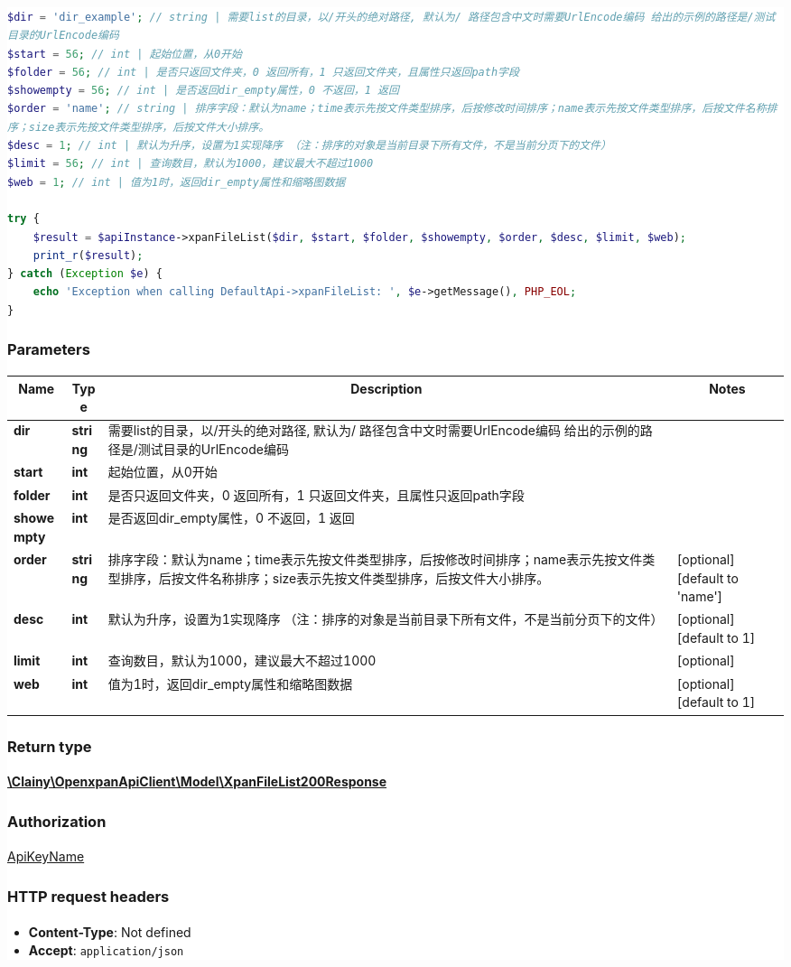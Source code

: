 ```php
$dir = 'dir_example'; // string | 需要list的目录，以/开头的绝对路径, 默认为/ 路径包含中文时需要UrlEncode编码 给出的示例的路径是/测试目录的UrlEncode编码
$start = 56; // int | 起始位置，从0开始
$folder = 56; // int | 是否只返回文件夹，0 返回所有，1 只返回文件夹，且属性只返回path字段
$showempty = 56; // int | 是否返回dir_empty属性，0 不返回，1 返回
$order = 'name'; // string | 排序字段：默认为name；time表示先按文件类型排序，后按修改时间排序；name表示先按文件类型排序，后按文件名称排序；size表示先按文件类型排序，后按文件大小排序。
$desc = 1; // int | 默认为升序，设置为1实现降序 （注：排序的对象是当前目录下所有文件，不是当前分页下的文件）
$limit = 56; // int | 查询数目，默认为1000，建议最大不超过1000
$web = 1; // int | 值为1时，返回dir_empty属性和缩略图数据

try {
    $result = $apiInstance->xpanFileList($dir, $start, $folder, $showempty, $order, $desc, $limit, $web);
    print_r($result);
} catch (Exception $e) {
    echo 'Exception when calling DefaultApi->xpanFileList: ', $e->getMessage(), PHP_EOL;
}
```

### Parameters

| Name | Type | Description  | Notes |
| ------------- | ------------- | ------------- | ------------- |
| **dir** | **string**| 需要list的目录，以/开头的绝对路径, 默认为/ 路径包含中文时需要UrlEncode编码 给出的示例的路径是/测试目录的UrlEncode编码 | |
| **start** | **int**| 起始位置，从0开始 | |
| **folder** | **int**| 是否只返回文件夹，0 返回所有，1 只返回文件夹，且属性只返回path字段 | |
| **showempty** | **int**| 是否返回dir_empty属性，0 不返回，1 返回 | |
| **order** | **string**| 排序字段：默认为name；time表示先按文件类型排序，后按修改时间排序；name表示先按文件类型排序，后按文件名称排序；size表示先按文件类型排序，后按文件大小排序。 | [optional] [default to &#39;name&#39;] |
| **desc** | **int**| 默认为升序，设置为1实现降序 （注：排序的对象是当前目录下所有文件，不是当前分页下的文件） | [optional] [default to 1] |
| **limit** | **int**| 查询数目，默认为1000，建议最大不超过1000 | [optional] |
| **web** | **int**| 值为1时，返回dir_empty属性和缩略图数据 | [optional] [default to 1] |

### Return type

[**\Clainy\OpenxpanApiClient\Model\XpanFileList200Response**](../Model/XpanFileList200Response.md)

### Authorization

[ApiKeyName](../../README.md#ApiKeyName)

### HTTP request headers

- **Content-Type**: Not defined
- **Accept**: `application/json`
